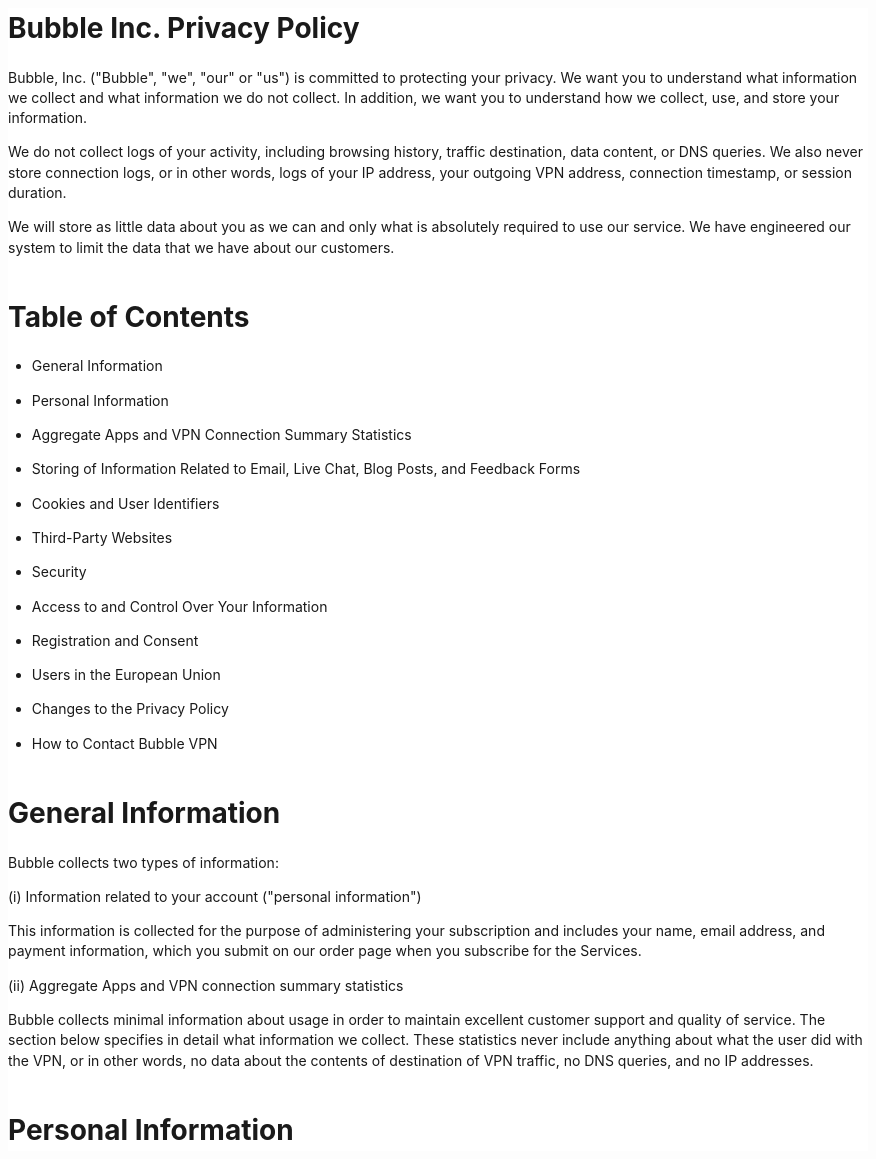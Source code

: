 Bubble Inc. Privacy Policy
==========================

Bubble, Inc. ("Bubble", "we", "our" or "us") is committed to protecting your privacy.  We want you to understand what information we collect and what information we do not collect. In addition, we want you to understand how we collect, use, and store your information.

We do not collect logs of your activity, including browsing history, traffic destination, data content, or DNS queries.  We also never store connection logs, or in other words, logs of your IP address, your outgoing VPN address, connection timestamp, or session duration. 

We will store as little data about you as we can and only what is absolutely required to use our service.  We have engineered our system to limit the data that we have about our customers.

# Table of Contents

 * General Information

 * Personal Information

 * Aggregate Apps and VPN Connection Summary Statistics

 * Storing of Information Related to Email, Live Chat, Blog Posts, and Feedback Forms

 * Cookies and User Identifiers

 * Third-Party Websites

 * Security

 * Access to and Control Over Your Information

 * Registration and Consent

 * Users in the European Union

 * Changes to the Privacy Policy

 * How to Contact Bubble VPN

# General Information

Bubble collects two types of information:

(i) Information related to your account ("personal information")

This information is collected for the purpose of administering your subscription and includes your name, email address, and payment information, which you submit on our order page when you subscribe for the Services.

(ii) Aggregate Apps and VPN connection summary statistics

Bubble collects minimal information about usage in order to maintain excellent customer support and quality of service.  The section below specifies in detail what information we collect.  These statistics never include anything about what the user did with the VPN, or in other words, no data about the contents of destination of VPN traffic, no DNS queries, and no IP addresses.

# Personal Information
